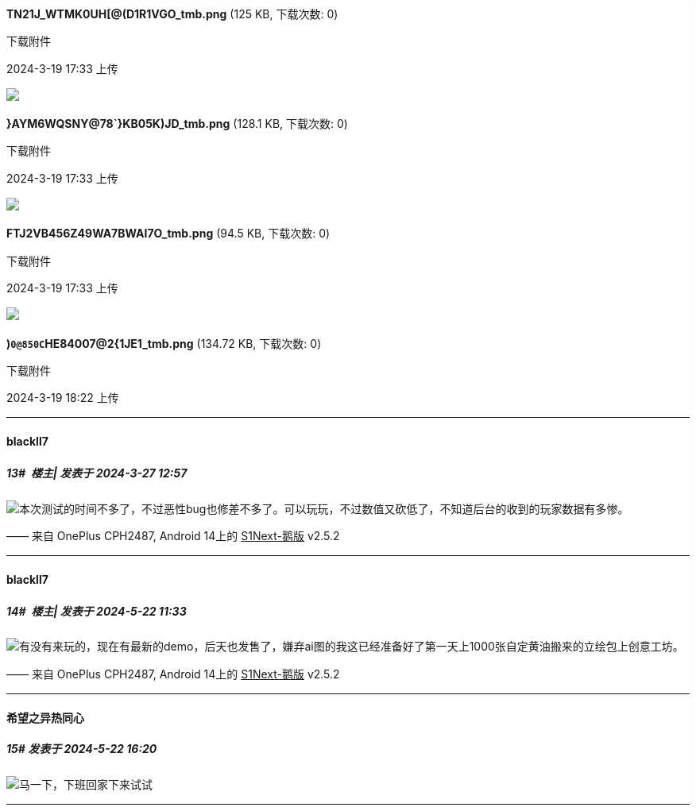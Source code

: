<strong>TN21J_WTMK0UH[@(D1R1VGO_tmb.png</strong> (125 KB, 下载次数: 0)

下载附件

2024-3-19 17:33 上传

<img src="https://img.stage1st.com/forum/202403/19/173341rmrsmmes7sesbojz.png" referrerpolicy="no-referrer">

<strong>}AYM6WQSNY@78`}KB05K)JD_tmb.png</strong> (128.1 KB, 下载次数: 0)

下载附件

2024-3-19 17:33 上传

<img src="https://img.stage1st.com/forum/202403/19/173345mhw336q2dmw52yw2.png" referrerpolicy="no-referrer">

<strong>FTJ2VB456Z49WA7BWAI7O_tmb.png</strong> (94.5 KB, 下载次数: 0)

下载附件

2024-3-19 17:33 上传

<img src="https://img.stage1st.com/forum/202403/19/182250ysfnfomn6ninfm9d.png" referrerpolicy="no-referrer">

<strong>)`0@850C`HE84007@2{1JE1_tmb.png</strong> (134.72 KB, 下载次数: 0)

下载附件

2024-3-19 18:22 上传

*****

####  blackll7  
##### 13#         楼主| 发表于 2024-3-27 12:57

<img src="https://static.stage1st.com/image/smiley/face2017/068.png" referrerpolicy="no-referrer">本次测试的时间不多了，不过恶性bug也修差不多了。可以玩玩，不过数值又砍低了，不知道后台的收到的玩家数据有多惨。

—— 来自 OnePlus CPH2487, Android 14上的 [S1Next-鹅版](https://github.com/ykrank/S1-Next/releases) v2.5.2

*****

####  blackll7  
##### 14#         楼主| 发表于 2024-5-22 11:33

<img src="https://static.stage1st.com/image/smiley/face2017/047.png" referrerpolicy="no-referrer">有没有来玩的，现在有最新的demo，后天也发售了，嫌弃ai图的我这已经准备好了第一天上1000张自定黄油搬来的立绘包上创意工坊。

—— 来自 OnePlus CPH2487, Android 14上的 [S1Next-鹅版](https://github.com/ykrank/S1-Next/releases) v2.5.2

*****

####  希望之异热同心  
##### 15#       发表于 2024-5-22 16:20

<img src="https://static.stage1st.com/image/smiley/face2017/034.png" referrerpolicy="no-referrer">马一下，下班回家下来试试

*****
